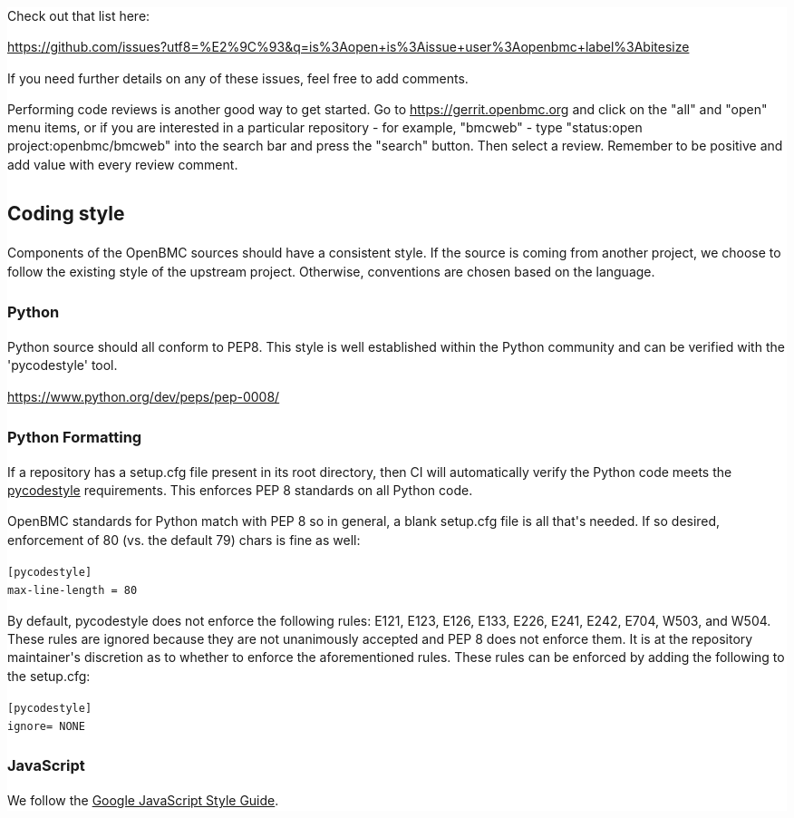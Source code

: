 Check out that list here:

https://github.com/issues?utf8=%E2%9C%93&q=is%3Aopen+is%3Aissue+user%3Aopenbmc+label%3Abitesize

If you need further details on any of these issues, feel free to add comments.

Performing code reviews is another good way to get started. Go to
https://gerrit.openbmc.org and click on the "all" and "open" menu items, or if
you are interested in a particular repository - for example, "bmcweb" - type
"status:open project:openbmc/bmcweb" into the search bar and press the "search"
button. Then select a review. Remember to be positive and add value with every
review comment.

## Coding style

Components of the OpenBMC sources should have a consistent style. If the source
is coming from another project, we choose to follow the existing style of the
upstream project. Otherwise, conventions are chosen based on the language.

### Python

Python source should all conform to PEP8. This style is well established within
the Python community and can be verified with the 'pycodestyle' tool.

https://www.python.org/dev/peps/pep-0008/

### Python Formatting

If a repository has a setup.cfg file present in its root directory, then CI will
automatically verify the Python code meets the
[pycodestyle](http://pycodestyle.pycqa.org/en/latest/intro.html) requirements.
This enforces PEP 8 standards on all Python code.

OpenBMC standards for Python match with PEP 8 so in general, a blank setup.cfg
file is all that's needed. If so desired, enforcement of 80 (vs. the default 79)
chars is fine as well:

```
[pycodestyle]
max-line-length = 80
```

By default, pycodestyle does not enforce the following rules: E121, E123, E126,
E133, E226, E241, E242, E704, W503, and W504. These rules are ignored because
they are not unanimously accepted and PEP 8 does not enforce them. It is at the
repository maintainer's discretion as to whether to enforce the aforementioned
rules. These rules can be enforced by adding the following to the setup.cfg:

```
[pycodestyle]
ignore= NONE
```

### JavaScript

We follow the
[Google JavaScript Style Guide](https://google.github.io/styleguide/jsguide.html).
